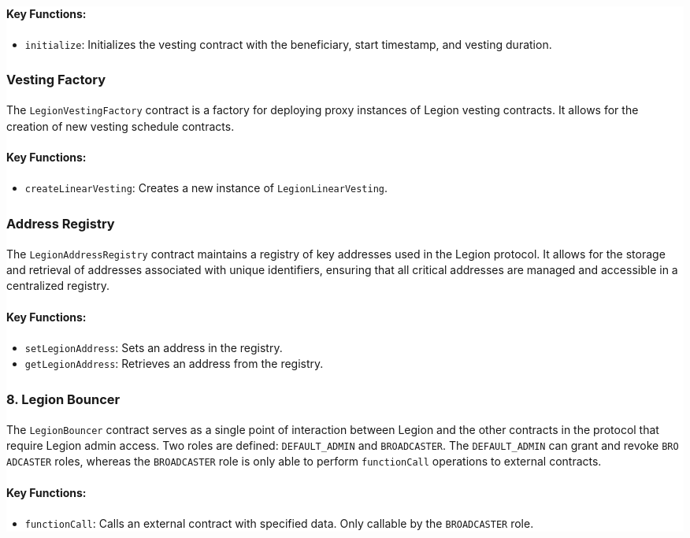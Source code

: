#### Key Functions:

- `initialize`: Initializes the vesting contract with the beneficiary, start timestamp, and vesting duration.

### Vesting Factory

The `LegionVestingFactory` contract is a factory for deploying proxy instances of Legion vesting contracts. It allows for the creation of new vesting schedule contracts.

#### Key Functions:

- `createLinearVesting`: Creates a new instance of `LegionLinearVesting`.

### Address Registry

The `LegionAddressRegistry` contract maintains a registry of key addresses used in the Legion protocol. It allows for the storage and retrieval of addresses associated with unique identifiers, ensuring that all critical addresses are managed and accessible in a centralized registry.

#### Key Functions:

- `setLegionAddress`: Sets an address in the registry.
- `getLegionAddress`: Retrieves an address from the registry.

### 8. Legion Bouncer

The `LegionBouncer` contract serves as a single point of interaction between Legion and the other contracts in the protocol that require Legion admin access. Two roles are defined: `DEFAULT_ADMIN` and `BROADCASTER`. The `DEFAULT_ADMIN` can grant and revoke `BROADCASTER` roles, whereas the `BROADCASTER` role is only able to perform `functionCall` operations to external contracts.

#### Key Functions:

- `functionCall`: Calls an external contract with specified data. Only callable by the `BROADCASTER` role.
